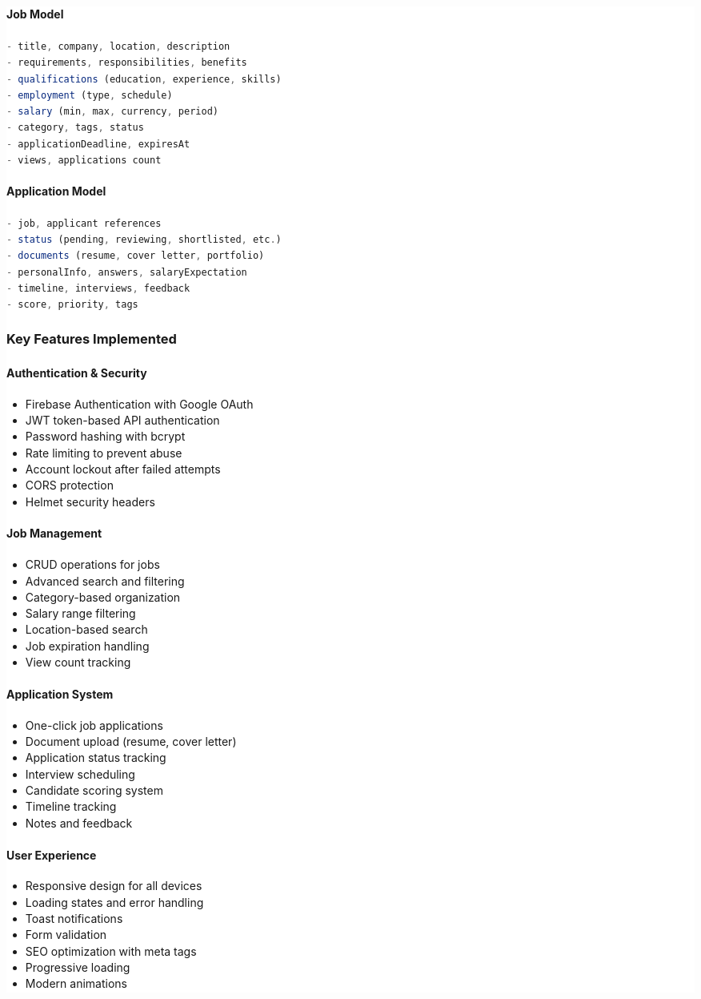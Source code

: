 #### Job Model
```javascript
- title, company, location, description
- requirements, responsibilities, benefits
- qualifications (education, experience, skills)
- employment (type, schedule)
- salary (min, max, currency, period)
- category, tags, status
- applicationDeadline, expiresAt
- views, applications count
```

#### Application Model
```javascript
- job, applicant references
- status (pending, reviewing, shortlisted, etc.)
- documents (resume, cover letter, portfolio)
- personalInfo, answers, salaryExpectation
- timeline, interviews, feedback
- score, priority, tags
```

### Key Features Implemented

#### Authentication & Security
- Firebase Authentication with Google OAuth
- JWT token-based API authentication
- Password hashing with bcrypt
- Rate limiting to prevent abuse
- Account lockout after failed attempts
- CORS protection
- Helmet security headers

#### Job Management
- CRUD operations for jobs
- Advanced search and filtering
- Category-based organization
- Salary range filtering
- Location-based search
- Job expiration handling
- View count tracking

#### Application System
- One-click job applications
- Document upload (resume, cover letter)
- Application status tracking
- Interview scheduling
- Candidate scoring system
- Timeline tracking
- Notes and feedback

#### User Experience
- Responsive design for all devices
- Loading states and error handling
- Toast notifications
- Form validation
- SEO optimization with meta tags
- Progressive loading
- Modern animations
